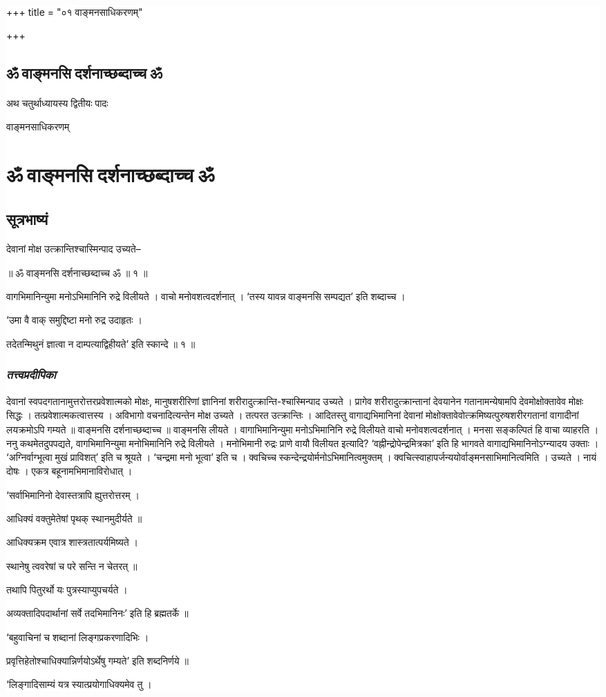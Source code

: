 +++
title = "०१ वाङ्मनसाधिकरणम्"

+++


## ॐ वाङ्मनसि दर्शनाच्छब्दाच्च ॐ

अथ चतुर्थाध्यायस्य द्वितीयः पादः

वाङ्मनसाधिकरणम्

# **ॐ वाङ्मनसि दर्शनाच्छब्दाच्च ॐ**

## **सूत्रभाष्यं**

देवानां मोक्ष उत्क्रान्तिश्चास्मिन्पाद उच्यते–

॥ ॐ वाङ्मनसि दर्शनाच्छब्दाच्च ॐ ॥ १ ॥

वागभिमानिन्युमा मनोऽभिमानिनि रुद्रे विलीयते । वाचो मनोवशत्वदर्शनात् । ‘तस्य यावन्न वाङ्मनसि सम्पद्यत’ इति शब्दाच्च ।

‘उमा वै वाक् समुद्दिष्टा मनो रुद्र उदाहृतः ।

तदेतन्मिथुनं ज्ञात्वा न दाम्पत्याद्विहीयते’ इति स्कान्दे ॥ १ ॥

### ***तत्त्वप्रदीपिका***

देवानां स्वपदगतानामुत्तरोत्तरप्रवेशात्मको मोक्षः, मानुषशरीरिणां ज्ञानिनां शरीरादुत्क्रान्ति-श्चास्मिन्पाद उच्यते । प्रागेव शरीरादुत्क्रान्तानां देवयानेन गतानामन्येषामपि देवमोक्षोक्तावेव मोक्षः सिद्धः । तत्प्रवेशात्मकत्वात्तस्य । अविभागो वचनादित्यन्तेन मोक्ष उच्यते । तत्परत उत्क्रान्तिः । आदितस्तु वागाद्यभिमानिनां देवानां मोक्षोक्तावेवोत्क्रमिष्यत्पुरुषशरीरगतानां वागादीनां लयक्रमोऽपि गम्यते ॥ वाङ्मनसि दर्शनाच्छब्दाच्च ॥ वाङ्मनसि लीयते । वागाभिमानिन्युमा मनोऽभिमानिनि रुद्रे विलीयते वाचो मनोवशत्वदर्शनात् । मनसा सङ्कल्पितं हि वाचा व्याहरति । ननु कथमेतदुपपद्यते, वागभिमानिन्युमा मनोभिमानिनि रुद्रे विलीयते । मनोभिमानी रुद्रः प्राणे वायौ विलीयत इत्यादि? ‘वह्नीन्द्रोपेन्द्रमित्रका’ इति हि भागवते वागाद्यभिमानिनोऽग्न्यादय उक्ताः । ‘अग्निर्वाग्भूत्वा मुखं प्राविशत्’ इति च श्रूयते । ‘चन्द्रमा मनो भूत्वा’ इति च । क्वचिच्च स्कन्देन्द्रयोर्मनोऽभिमानित्वमुक्तम् । क्वचित्स्वाहापर्जन्ययोर्वाङ्मनसाभिमानित्वमिति । उच्यते । नायं दोषः । एकत्र बहूनामभिमानाविरोधात् ।

‘सर्वाभिमानिनो देवास्तत्रापि ह्युत्तरोत्तरम् ।

आधिक्यं वक्तुमेतेषां पृथक् स्थानमुदीर्यते ॥

आधिक्यक्रम एवात्र शास्त्रतात्पर्यमिष्यते ।

स्थानेषु त्ववरेषां च परे सन्ति न चेतरत् ॥

तथापि पितुरर्थो यः पुत्रस्याप्युपचर्यते ।

अव्यक्तादिपदार्थानां सर्वे तदभिमानिनः’ इति हि ब्रह्मतर्के ॥

‘बहुवाचिनां च शब्दानां लिङ्गप्रकरणादिभिः ।

प्रवृत्तिहेतोश्चाधिक्यान्निर्णयोऽर्थेषु गम्यते’ इति शब्दनिर्णये ॥

‘लिङ्गादिसाम्यं यत्र स्यात्प्रयोगाधिक्यमेव तु ।
